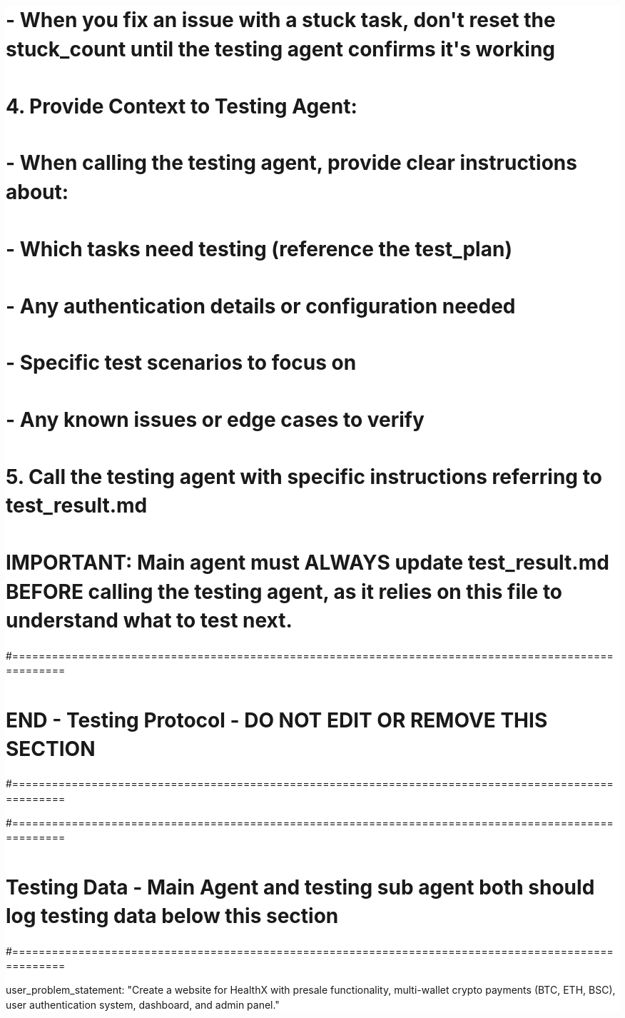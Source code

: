 #    - When you fix an issue with a stuck task, don't reset the stuck_count until the testing agent confirms it's working
#
# 4. Provide Context to Testing Agent:
#    - When calling the testing agent, provide clear instructions about:
#      - Which tasks need testing (reference the test_plan)
#      - Any authentication details or configuration needed
#      - Specific test scenarios to focus on
#      - Any known issues or edge cases to verify
#
# 5. Call the testing agent with specific instructions referring to test_result.md
#
# IMPORTANT: Main agent must ALWAYS update test_result.md BEFORE calling the testing agent, as it relies on this file to understand what to test next.

#====================================================================================================
# END - Testing Protocol - DO NOT EDIT OR REMOVE THIS SECTION
#====================================================================================================



#====================================================================================================
# Testing Data - Main Agent and testing sub agent both should log testing data below this section
#====================================================================================================

user_problem_statement: "Create a website for HealthX with presale functionality, multi-wallet crypto payments (BTC, ETH, BSC), user authentication system, dashboard, and admin panel."
